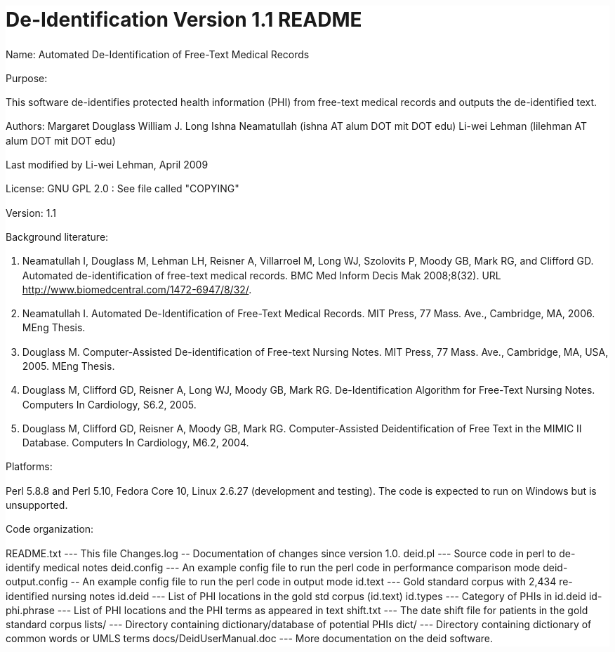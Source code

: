De-Identification Version 1.1 README
=====================================

Name: Automated De-Identification of Free-Text Medical Records

Purpose:

This software de-identifies protected health information (PHI) from
free-text medical records and outputs the de-identified text.

Authors:
Margaret Douglass
William J. Long 
Ishna Neamatullah (ishna AT alum DOT mit DOT edu)
Li-wei Lehman (lilehman AT alum DOT mit DOT edu) 

Last modified by Li-wei Lehman, April 2009

License: GNU GPL 2.0 : See file called "COPYING"

Version: 1.1

Background literature:

1. Neamatullah I, Douglass M, Lehman LH, Reisner A, Villarroel M, Long WJ,
   Szolovits P, Moody GB, Mark RG, and Clifford GD. Automated de-identification
   of free-text medical records. BMC Med Inform Decis Mak 2008;8(32). URL
   http://www.biomedcentral.com/1472-6947/8/32/.


2. Neamatullah I. Automated De-Identification of Free-Text Medical
   Records. MIT Press, 77 Mass. Ave., Cambridge, MA, 2006. MEng
   Thesis.

3. Douglass M. Computer-Assisted De-identification of Free-text
   Nursing Notes. MIT Press, 77 Mass. Ave., Cambridge, MA, USA,
   2005. MEng Thesis.

4. Douglass M, Clifford GD, Reisner A, Long WJ, Moody GB, Mark
   RG. De-Identification Algorithm for Free-Text Nursing
   Notes. Computers In Cardiology, S6.2, 2005.

5. Douglass M, Clifford GD, Reisner A, Moody GB, Mark
   RG. Computer-Assisted Deidentification of Free Text in the MIMIC II
   Database. Computers In Cardiology, M6.2, 2004.


Platforms:

Perl 5.8.8 and Perl 5.10, Fedora Core 10, Linux 2.6.27 (development and testing).
The code is expected to run on Windows but is unsupported.

Code organization:

README.txt  --- This file
Changes.log -- Documentation of changes since version 1.0. 
deid.pl     --- Source code in perl to de-identify medical notes
deid.config --- An example config file to run the perl code in performance comparison mode 
deid-output.config -- An example config file to run the perl code in output mode
id.text    --- Gold standard corpus with 2,434 re-identified nursing notes
id.deid    --- List of PHI locations in the gold std corpus (id.text) 
id.types   --- Category of PHIs in id.deid
id-phi.phrase --- List of PHI locations and the PHI terms as appeared in text
shift.txt  --- The date shift file for patients in the gold standard corpus
lists/     --- Directory containing dictionary/database of potential PHIs
dict/      --- Directory containing dictionary of common words or UMLS terms
docs/DeidUserManual.doc --- More documentation on the deid software.
